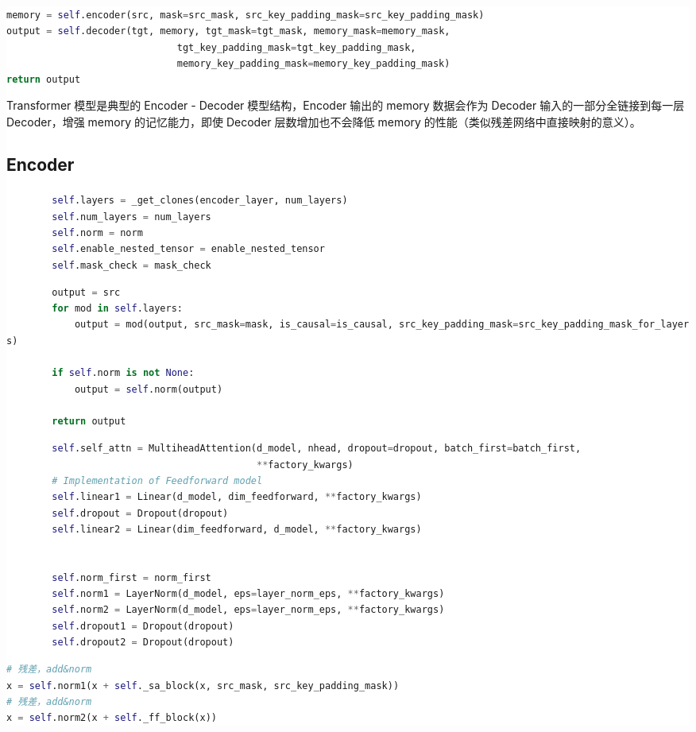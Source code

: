 ```python
memory = self.encoder(src, mask=src_mask, src_key_padding_mask=src_key_padding_mask)
output = self.decoder(tgt, memory, tgt_mask=tgt_mask, memory_mask=memory_mask,
                              tgt_key_padding_mask=tgt_key_padding_mask,
                              memory_key_padding_mask=memory_key_padding_mask)
return output
```

Transformer 模型是典型的 Encoder - Decoder 模型结构，Encoder 输出的 memory 数据会作为 Decoder 输入的一部分全链接到每一层 Decoder，增强 memory 的记忆能力，即使 Decoder 层数增加也不会降低 memory 的性能（类似残差网络中直接映射的意义）。

## Encoder

```python
        self.layers = _get_clones(encoder_layer, num_layers)
        self.num_layers = num_layers
        self.norm = norm
        self.enable_nested_tensor = enable_nested_tensor
        self.mask_check = mask_check
```

```python
        output = src
        for mod in self.layers:
            output = mod(output, src_mask=mask, is_causal=is_causal, src_key_padding_mask=src_key_padding_mask_for_layers)

        if self.norm is not None:
            output = self.norm(output)

        return output
```

```python
        self.self_attn = MultiheadAttention(d_model, nhead, dropout=dropout, batch_first=batch_first,
                                            **factory_kwargs)
        # Implementation of Feedforward model
        self.linear1 = Linear(d_model, dim_feedforward, **factory_kwargs)
        self.dropout = Dropout(dropout)
        self.linear2 = Linear(dim_feedforward, d_model, **factory_kwargs)


        self.norm_first = norm_first
        self.norm1 = LayerNorm(d_model, eps=layer_norm_eps, **factory_kwargs)
        self.norm2 = LayerNorm(d_model, eps=layer_norm_eps, **factory_kwargs)
        self.dropout1 = Dropout(dropout)
        self.dropout2 = Dropout(dropout)
```

```python
# 残差，add&norm
x = self.norm1(x + self._sa_block(x, src_mask, src_key_padding_mask))
# 残差，add&norm
x = self.norm2(x + self._ff_block(x))
```
